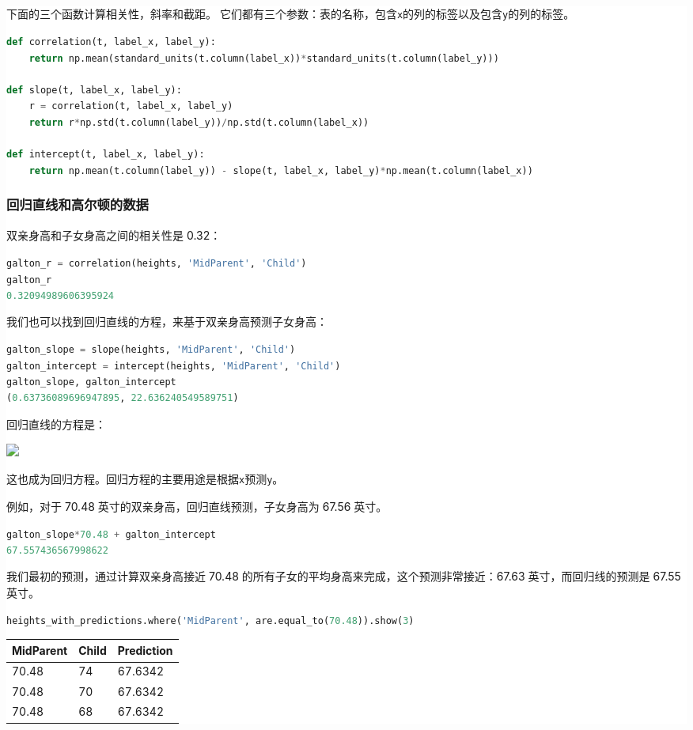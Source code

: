 下面的三个函数计算相关性，斜率和截距。 它们都有三个参数：表的名称，包含`x`的列的标签以及包含`y`的列的标签。

```py
def correlation(t, label_x, label_y):
    return np.mean(standard_units(t.column(label_x))*standard_units(t.column(label_y)))

def slope(t, label_x, label_y):
    r = correlation(t, label_x, label_y)
    return r*np.std(t.column(label_y))/np.std(t.column(label_x))

def intercept(t, label_x, label_y):
    return np.mean(t.column(label_y)) - slope(t, label_x, label_y)*np.mean(t.column(label_x))
```

### 回归直线和高尔顿的数据

双亲身高和子女身高之间的相关性是 0.32：

```py
galton_r = correlation(heights, 'MidParent', 'Child')
galton_r
0.32094989606395924
```

我们也可以找到回归直线的方程，来基于双亲身高预测子女身高：

```py
galton_slope = slope(heights, 'MidParent', 'Child')
galton_intercept = intercept(heights, 'MidParent', 'Child')
galton_slope, galton_intercept
(0.63736089696947895, 22.636240549589751)
```

回归直线的方程是：

![](https://www.zhihu.com/equation?tex=%5Cmbox%7Bestimate%20of%20child%27s%20height%7D%20%7E%3D%7E%200.64%20%5Ccdot%20%5Cmbox%7Bmidparent%20height%7D%20%7E&plus;%7E%2022.64)

这也成为回归方程。回归方程的主要用途是根据`x`预测`y`。

例如，对于 70.48 英寸的双亲身高，回归直线预测，子女身高为 67.56 英寸。

```py
galton_slope*70.48 + galton_intercept
67.557436567998622
```

我们最初的预测，通过计算双亲身高接近 70.48 的所有子女的平均身高来完成，这个预测非常接近：67.63 英寸，而回归线的预测是 67.55 英寸。

```py
heights_with_predictions.where('MidParent', are.equal_to(70.48)).show(3)
```

| MidParent | Child | Prediction |
| --- | --- | --- |
| 70.48 | 74 | 67.6342 |
| 70.48 | 70 | 67.6342 |
| 70.48 | 68 | 67.6342 |
